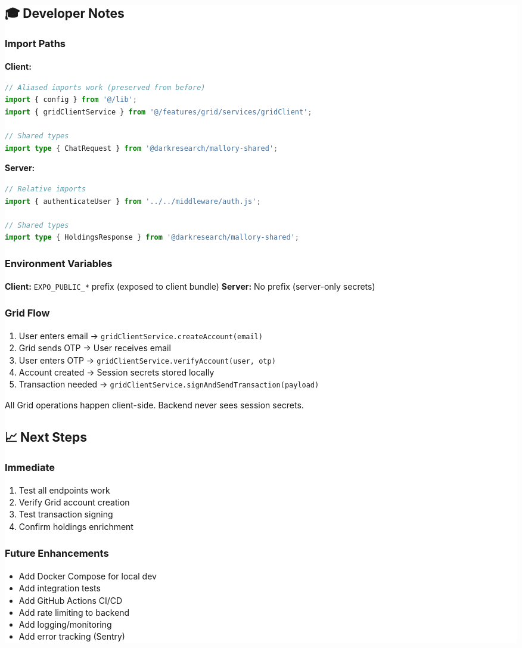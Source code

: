 ## 🎓 Developer Notes

### Import Paths

**Client:**
```typescript
// Aliased imports work (preserved from before)
import { config } from '@/lib';
import { gridClientService } from '@/features/grid/services/gridClient';

// Shared types
import type { ChatRequest } from '@darkresearch/mallory-shared';
```

**Server:**
```typescript
// Relative imports
import { authenticateUser } from '../../middleware/auth.js';

// Shared types
import type { HoldingsResponse } from '@darkresearch/mallory-shared';
```

### Environment Variables

**Client:** `EXPO_PUBLIC_*` prefix (exposed to client bundle)
**Server:** No prefix (server-only secrets)

### Grid Flow

1. User enters email → `gridClientService.createAccount(email)`
2. Grid sends OTP → User receives email
3. User enters OTP → `gridClientService.verifyAccount(user, otp)`
4. Account created → Session secrets stored locally
5. Transaction needed → `gridClientService.signAndSendTransaction(payload)`

All Grid operations happen client-side. Backend never sees session secrets.

## 📈 Next Steps

### Immediate
1. Test all endpoints work
2. Verify Grid account creation
3. Test transaction signing
4. Confirm holdings enrichment

### Future Enhancements
- Add Docker Compose for local dev
- Add integration tests
- Add GitHub Actions CI/CD
- Add rate limiting to backend
- Add logging/monitoring
- Add error tracking (Sentry)
